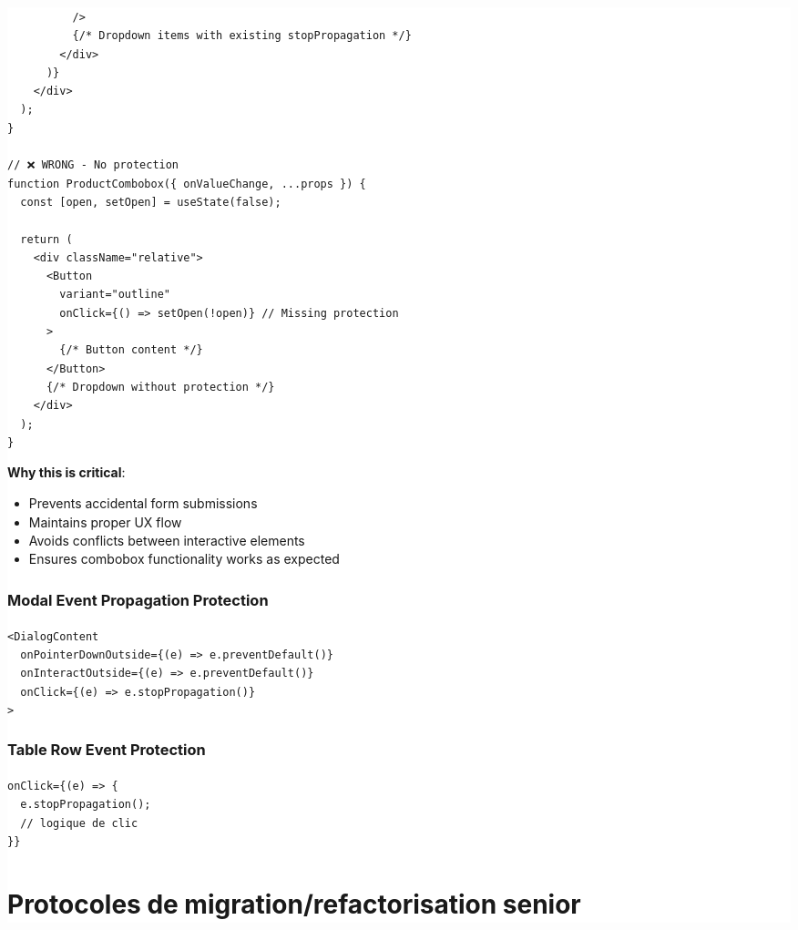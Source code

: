 ```tsx
          />
          {/* Dropdown items with existing stopPropagation */}
        </div>
      )}
    </div>
  );
}

// ❌ WRONG - No protection
function ProductCombobox({ onValueChange, ...props }) {
  const [open, setOpen] = useState(false);

  return (
    <div className="relative">
      <Button
        variant="outline"
        onClick={() => setOpen(!open)} // Missing protection
      >
        {/* Button content */}
      </Button>
      {/* Dropdown without protection */}
    </div>
  );
}
```

**Why this is critical**:
- Prevents accidental form submissions
- Maintains proper UX flow
- Avoids conflicts between interactive elements
- Ensures combobox functionality works as expected

### Modal Event Propagation Protection
```tsx
<DialogContent
  onPointerDownOutside={(e) => e.preventDefault()}
  onInteractOutside={(e) => e.preventDefault()}
  onClick={(e) => e.stopPropagation()}
>
```

### Table Row Event Protection
```tsx
onClick={(e) => {
  e.stopPropagation();
  // logique de clic
}}
``` 

# Protocoles de migration/refactorisation senior
